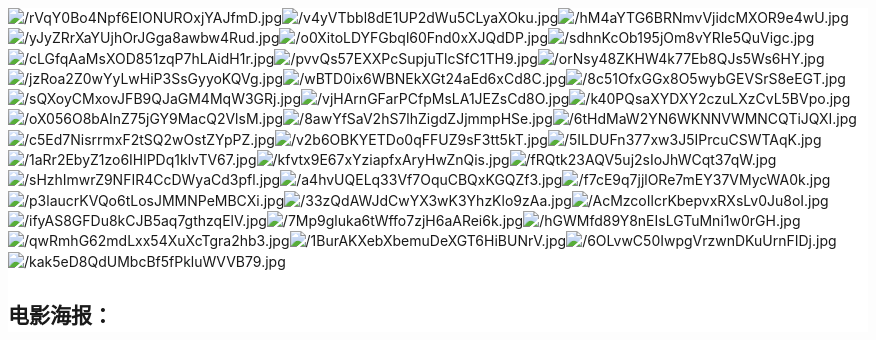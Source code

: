 <img src="https://image.tmdb.org/t/p/original/rVqY0Bo4Npf6EIONUROxjYAJfmD.jpg" alt="/rVqY0Bo4Npf6EIONUROxjYAJfmD.jpg" title="/rVqY0Bo4Npf6EIONUROxjYAJfmD.jpg"><img src="https://image.tmdb.org/t/p/original/v4yVTbbl8dE1UP2dWu5CLyaXOku.jpg" alt="/v4yVTbbl8dE1UP2dWu5CLyaXOku.jpg" title="/v4yVTbbl8dE1UP2dWu5CLyaXOku.jpg"><img src="https://image.tmdb.org/t/p/original/hM4aYTG6BRNmvVjidcMXOR9e4wU.jpg" alt="/hM4aYTG6BRNmvVjidcMXOR9e4wU.jpg" title="/hM4aYTG6BRNmvVjidcMXOR9e4wU.jpg"><img src="https://image.tmdb.org/t/p/original/yJyZRrXaYUjhOrJGga8awbw4Rud.jpg" alt="/yJyZRrXaYUjhOrJGga8awbw4Rud.jpg" title="/yJyZRrXaYUjhOrJGga8awbw4Rud.jpg"><img src="https://image.tmdb.org/t/p/original/o0XitoLDYFGbql60Fnd0xXJQdDP.jpg" alt="/o0XitoLDYFGbql60Fnd0xXJQdDP.jpg" title="/o0XitoLDYFGbql60Fnd0xXJQdDP.jpg"><img src="https://image.tmdb.org/t/p/original/sdhnKcOb195jOm8vYRIe5QuVigc.jpg" alt="/sdhnKcOb195jOm8vYRIe5QuVigc.jpg" title="/sdhnKcOb195jOm8vYRIe5QuVigc.jpg"><img src="https://image.tmdb.org/t/p/original/cLGfqAaMsXOD851zqP7hLAidH1r.jpg" alt="/cLGfqAaMsXOD851zqP7hLAidH1r.jpg" title="/cLGfqAaMsXOD851zqP7hLAidH1r.jpg"><img src="https://image.tmdb.org/t/p/original/pvvQs57EXXPcSupjuTlcSfC1TH9.jpg" alt="/pvvQs57EXXPcSupjuTlcSfC1TH9.jpg" title="/pvvQs57EXXPcSupjuTlcSfC1TH9.jpg"><img src="https://image.tmdb.org/t/p/original/orNsy48ZKHW4k77Eb8QJs5Ws6HY.jpg" alt="/orNsy48ZKHW4k77Eb8QJs5Ws6HY.jpg" title="/orNsy48ZKHW4k77Eb8QJs5Ws6HY.jpg"><img src="https://image.tmdb.org/t/p/original/jzRoa2Z0wYyLwHiP3SsGyyoKQVg.jpg" alt="/jzRoa2Z0wYyLwHiP3SsGyyoKQVg.jpg" title="/jzRoa2Z0wYyLwHiP3SsGyyoKQVg.jpg"><img src="https://image.tmdb.org/t/p/original/wBTD0ix6WBNEkXGt24aEd6xCd8C.jpg" alt="/wBTD0ix6WBNEkXGt24aEd6xCd8C.jpg" title="/wBTD0ix6WBNEkXGt24aEd6xCd8C.jpg"><img src="https://image.tmdb.org/t/p/original/8c51OfxGGx8O5wybGEVSrS8eEGT.jpg" alt="/8c51OfxGGx8O5wybGEVSrS8eEGT.jpg" title="/8c51OfxGGx8O5wybGEVSrS8eEGT.jpg"><img src="https://image.tmdb.org/t/p/original/sQXoyCMxovJFB9QJaGM4MqW3GRj.jpg" alt="/sQXoyCMxovJFB9QJaGM4MqW3GRj.jpg" title="/sQXoyCMxovJFB9QJaGM4MqW3GRj.jpg"><img src="https://image.tmdb.org/t/p/original/vjHArnGFarPCfpMsLA1JEZsCd8O.jpg" alt="/vjHArnGFarPCfpMsLA1JEZsCd8O.jpg" title="/vjHArnGFarPCfpMsLA1JEZsCd8O.jpg"><img src="https://image.tmdb.org/t/p/original/k40PQsaXYDXY2czuLXzCvL5BVpo.jpg" alt="/k40PQsaXYDXY2czuLXzCvL5BVpo.jpg" title="/k40PQsaXYDXY2czuLXzCvL5BVpo.jpg"><img src="https://image.tmdb.org/t/p/original/oX056O8bAInZ75jGY9MacQ2VlsM.jpg" alt="/oX056O8bAInZ75jGY9MacQ2VlsM.jpg" title="/oX056O8bAInZ75jGY9MacQ2VlsM.jpg"><img src="https://image.tmdb.org/t/p/original/8awYfSaV2hS7lhZigdZJjmmpHSe.jpg" alt="/8awYfSaV2hS7lhZigdZJjmmpHSe.jpg" title="/8awYfSaV2hS7lhZigdZJjmmpHSe.jpg"><img src="https://image.tmdb.org/t/p/original/6tHdMaW2YN6WKNNVWMNCQTiJQXI.jpg" alt="/6tHdMaW2YN6WKNNVWMNCQTiJQXI.jpg" title="/6tHdMaW2YN6WKNNVWMNCQTiJQXI.jpg"><img src="https://image.tmdb.org/t/p/original/c5Ed7NisrrmxF2tSQ2wOstZYpPZ.jpg" alt="/c5Ed7NisrrmxF2tSQ2wOstZYpPZ.jpg" title="/c5Ed7NisrrmxF2tSQ2wOstZYpPZ.jpg"><img src="https://image.tmdb.org/t/p/original/v2b6OBKYETDo0qFFUZ9sF3tt5kT.jpg" alt="/v2b6OBKYETDo0qFFUZ9sF3tt5kT.jpg" title="/v2b6OBKYETDo0qFFUZ9sF3tt5kT.jpg"><img src="https://image.tmdb.org/t/p/original/5ILDUFn377xw3J5IPrcuCSWTAqK.jpg" alt="/5ILDUFn377xw3J5IPrcuCSWTAqK.jpg" title="/5ILDUFn377xw3J5IPrcuCSWTAqK.jpg"><img src="https://image.tmdb.org/t/p/original/1aRr2EbyZ1zo6IHlPDq1klvTV67.jpg" alt="/1aRr2EbyZ1zo6IHlPDq1klvTV67.jpg" title="/1aRr2EbyZ1zo6IHlPDq1klvTV67.jpg"><img src="https://image.tmdb.org/t/p/original/kfvtx9E67xYziapfxAryHwZnQis.jpg" alt="/kfvtx9E67xYziapfxAryHwZnQis.jpg" title="/kfvtx9E67xYziapfxAryHwZnQis.jpg"><img src="https://image.tmdb.org/t/p/original/fRQtk23AQV5uj2sIoJhWCqt37qW.jpg" alt="/fRQtk23AQV5uj2sIoJhWCqt37qW.jpg" title="/fRQtk23AQV5uj2sIoJhWCqt37qW.jpg"><img src="https://image.tmdb.org/t/p/original/sHzhImwrZ9NFIR4CcDWyaCd3pfl.jpg" alt="/sHzhImwrZ9NFIR4CcDWyaCd3pfl.jpg" title="/sHzhImwrZ9NFIR4CcDWyaCd3pfl.jpg"><img src="https://image.tmdb.org/t/p/original/a4hvUQELq33Vf7OquCBQxKGQZf3.jpg" alt="/a4hvUQELq33Vf7OquCBQxKGQZf3.jpg" title="/a4hvUQELq33Vf7OquCBQxKGQZf3.jpg"><img src="https://image.tmdb.org/t/p/original/f7cE9q7jjlORe7mEY37VMycWA0k.jpg" alt="/f7cE9q7jjlORe7mEY37VMycWA0k.jpg" title="/f7cE9q7jjlORe7mEY37VMycWA0k.jpg"><img src="https://image.tmdb.org/t/p/original/p3laucrKVQo6tLosJMMNPeMBCXi.jpg" alt="/p3laucrKVQo6tLosJMMNPeMBCXi.jpg" title="/p3laucrKVQo6tLosJMMNPeMBCXi.jpg"><img src="https://image.tmdb.org/t/p/original/33zQdAWJdCwYX3wK3YhzKlo9zAa.jpg" alt="/33zQdAWJdCwYX3wK3YhzKlo9zAa.jpg" title="/33zQdAWJdCwYX3wK3YhzKlo9zAa.jpg"><img src="https://image.tmdb.org/t/p/original/AcMzcoIlcrKbepvxRXsLv0Ju8oI.jpg" alt="/AcMzcoIlcrKbepvxRXsLv0Ju8oI.jpg" title="/AcMzcoIlcrKbepvxRXsLv0Ju8oI.jpg"><img src="https://image.tmdb.org/t/p/original/ifyAS8GFDu8kCJB5aq7gthzqElV.jpg" alt="/ifyAS8GFDu8kCJB5aq7gthzqElV.jpg" title="/ifyAS8GFDu8kCJB5aq7gthzqElV.jpg"><img src="https://image.tmdb.org/t/p/original/7Mp9gluka6tWffo7zjH6aARei6k.jpg" alt="/7Mp9gluka6tWffo7zjH6aARei6k.jpg" title="/7Mp9gluka6tWffo7zjH6aARei6k.jpg"><img src="https://image.tmdb.org/t/p/original/hGWMfd89Y8nEIsLGTuMni1w0rGH.jpg" alt="/hGWMfd89Y8nEIsLGTuMni1w0rGH.jpg" title="/hGWMfd89Y8nEIsLGTuMni1w0rGH.jpg"><img src="https://image.tmdb.org/t/p/original/qwRmhG62mdLxx54XuXcTgra2hb3.jpg" alt="/qwRmhG62mdLxx54XuXcTgra2hb3.jpg" title="/qwRmhG62mdLxx54XuXcTgra2hb3.jpg"><img src="https://image.tmdb.org/t/p/original/1BurAKXebXbemuDeXGT6HiBUNrV.jpg" alt="/1BurAKXebXbemuDeXGT6HiBUNrV.jpg" title="/1BurAKXebXbemuDeXGT6HiBUNrV.jpg"><img src="https://image.tmdb.org/t/p/original/6OLvwC50IwpgVrzwnDKuUrnFIDj.jpg" alt="/6OLvwC50IwpgVrzwnDKuUrnFIDj.jpg" title="/6OLvwC50IwpgVrzwnDKuUrnFIDj.jpg"><img src="https://image.tmdb.org/t/p/original/kak5eD8QdUMbcBf5fPkluWVVB79.jpg" alt="/kak5eD8QdUMbcBf5fPkluWVVB79.jpg" title="/kak5eD8QdUMbcBf5fPkluWVVB79.jpg">

## **电影海报**：
